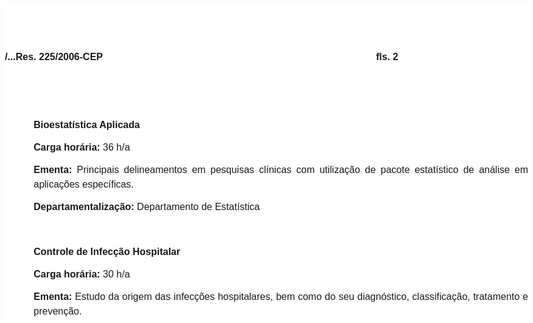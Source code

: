 <p class=MsoNormal style='text-align:justify;text-indent:35.45pt'><b
style='mso-bidi-font-weight:normal'><span style='font-size:12.0pt;font-family:
Arial'><o:p>&nbsp;</o:p></span></b></p>

<p class=MsoNormal style='text-align:justify'><b style='mso-bidi-font-weight:
normal'><span style='font-size:12.0pt;font-family:Arial'><o:p>&nbsp;</o:p></span></b></p>

<p class=MsoNormal style='text-align:justify'><b style='mso-bidi-font-weight:
normal'><span style='font-size:12.0pt;font-family:Arial'>/...Res. 225/2006-CEP<span
style='mso-tab-count:8'>                                                                                         </span><span
style='mso-tab-count:1'>            </span> fls. 2<o:p></o:p></span></b></p>

<p class=MsoNormal style='text-align:justify;text-indent:35.45pt'><b
style='mso-bidi-font-weight:normal'><span style='font-size:12.0pt;font-family:
Arial'><o:p>&nbsp;</o:p></span></b></p>

<p class=MsoNormal style='text-align:justify;text-indent:35.45pt'><b
style='mso-bidi-font-weight:normal'><span style='font-size:12.0pt;font-family:
Arial'><o:p>&nbsp;</o:p></span></b></p>

<p class=MsoNormal style='text-align:justify;text-indent:35.45pt'><b
style='mso-bidi-font-weight:normal'><span style='font-size:12.0pt;font-family:
Arial'>Bioestatística Aplicada<o:p></o:p></span></b></p>

<p class=MsoNormal style='text-align:justify;text-indent:35.45pt'><b
style='mso-bidi-font-weight:normal'><span style='font-size:12.0pt;font-family:
Arial'>Carga horária:</span></b><span style='font-size:12.0pt;font-family:Arial'>
36 h/a<o:p></o:p></span></p>

<p class=MsoNormal style='margin-left:35.45pt;text-align:justify'><b
style='mso-bidi-font-weight:normal'><span style='font-size:12.0pt;font-family:
Arial'>Ementa:</span></b><span style='font-size:12.0pt;font-family:Arial'>
Principais delineamentos em pesquisas clínicas com utilização de pacote
estatístico de análise em aplicações específicas.<o:p></o:p></span></p>

<p class=MsoNormal style='text-align:justify;text-indent:35.45pt'><b
style='mso-bidi-font-weight:normal'><span style='font-size:12.0pt;font-family:
Arial'>Departamentalização:</span></b><span style='font-size:12.0pt;font-family:
Arial'> Departamento de Estatística<o:p></o:p></span></p>

<p class=MsoNormal style='text-align:justify;text-indent:35.45pt'><span
style='font-size:12.0pt;font-family:Arial'><o:p>&nbsp;</o:p></span></p>

<p class=MsoNormal style='text-align:justify;text-indent:35.45pt'><b
style='mso-bidi-font-weight:normal'><span style='font-size:12.0pt;font-family:
Arial'>Controle de Infecção Hospitalar<o:p></o:p></span></b></p>

<p class=MsoNormal style='text-align:justify;text-indent:35.45pt'><b
style='mso-bidi-font-weight:normal'><span style='font-size:12.0pt;font-family:
Arial'>Carga horária:</span></b><span style='font-size:12.0pt;font-family:Arial'>
30 h/a<o:p></o:p></span></p>

<p class=MsoNormal style='margin-left:35.45pt;text-align:justify'><b
style='mso-bidi-font-weight:normal'><span style='font-size:12.0pt;font-family:
Arial'>Ementa: </span></b><span style='font-size:12.0pt;font-family:Arial'>Estudo
da origem das infecções hospitalares, bem como do seu diagnóstico,
classificação, tratamento e prevenção.<o:p></o:p></span></p>
